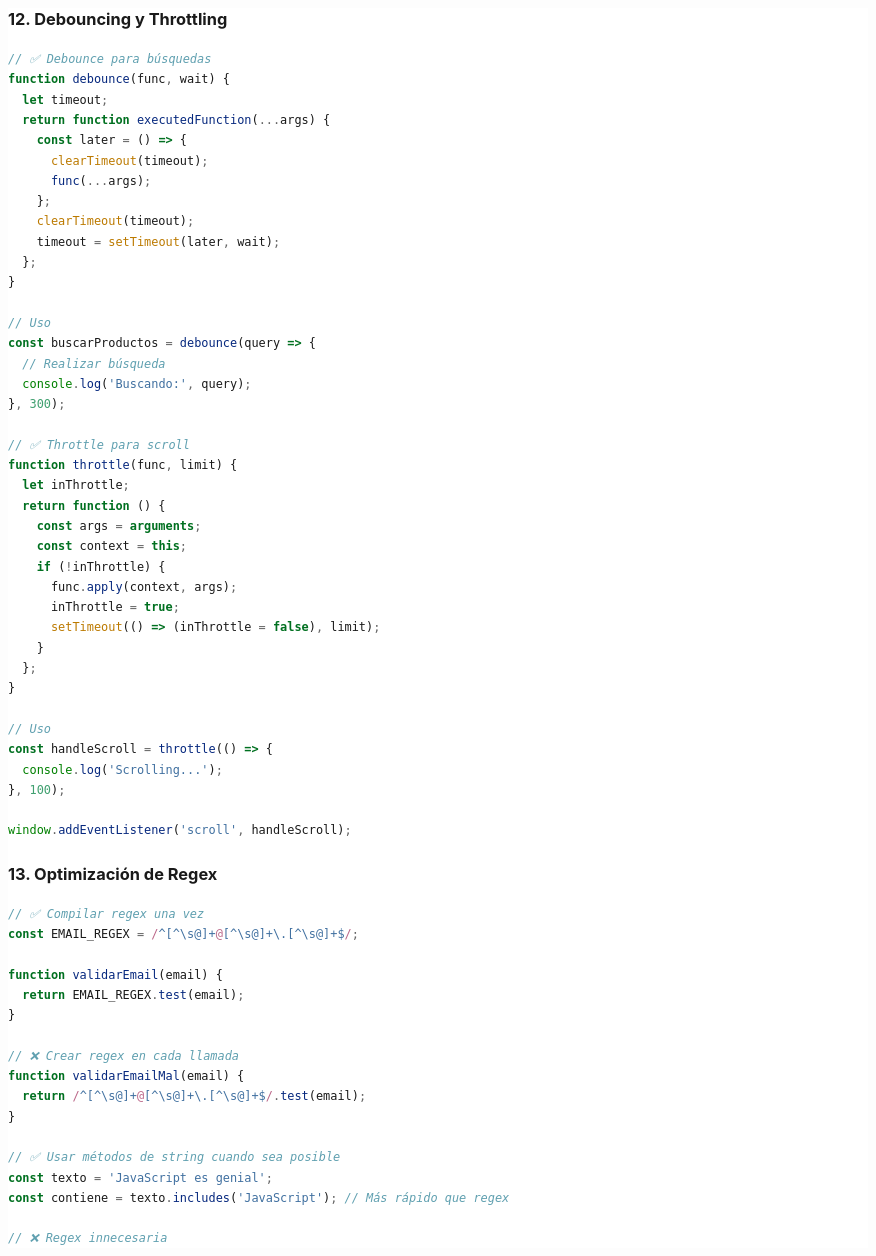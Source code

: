 ### 12. **Debouncing y Throttling**

```javascript
// ✅ Debounce para búsquedas
function debounce(func, wait) {
  let timeout;
  return function executedFunction(...args) {
    const later = () => {
      clearTimeout(timeout);
      func(...args);
    };
    clearTimeout(timeout);
    timeout = setTimeout(later, wait);
  };
}

// Uso
const buscarProductos = debounce(query => {
  // Realizar búsqueda
  console.log('Buscando:', query);
}, 300);

// ✅ Throttle para scroll
function throttle(func, limit) {
  let inThrottle;
  return function () {
    const args = arguments;
    const context = this;
    if (!inThrottle) {
      func.apply(context, args);
      inThrottle = true;
      setTimeout(() => (inThrottle = false), limit);
    }
  };
}

// Uso
const handleScroll = throttle(() => {
  console.log('Scrolling...');
}, 100);

window.addEventListener('scroll', handleScroll);
```

### 13. **Optimización de Regex**

```javascript
// ✅ Compilar regex una vez
const EMAIL_REGEX = /^[^\s@]+@[^\s@]+\.[^\s@]+$/;

function validarEmail(email) {
  return EMAIL_REGEX.test(email);
}

// ❌ Crear regex en cada llamada
function validarEmailMal(email) {
  return /^[^\s@]+@[^\s@]+\.[^\s@]+$/.test(email);
}

// ✅ Usar métodos de string cuando sea posible
const texto = 'JavaScript es genial';
const contiene = texto.includes('JavaScript'); // Más rápido que regex

// ❌ Regex innecesaria
```